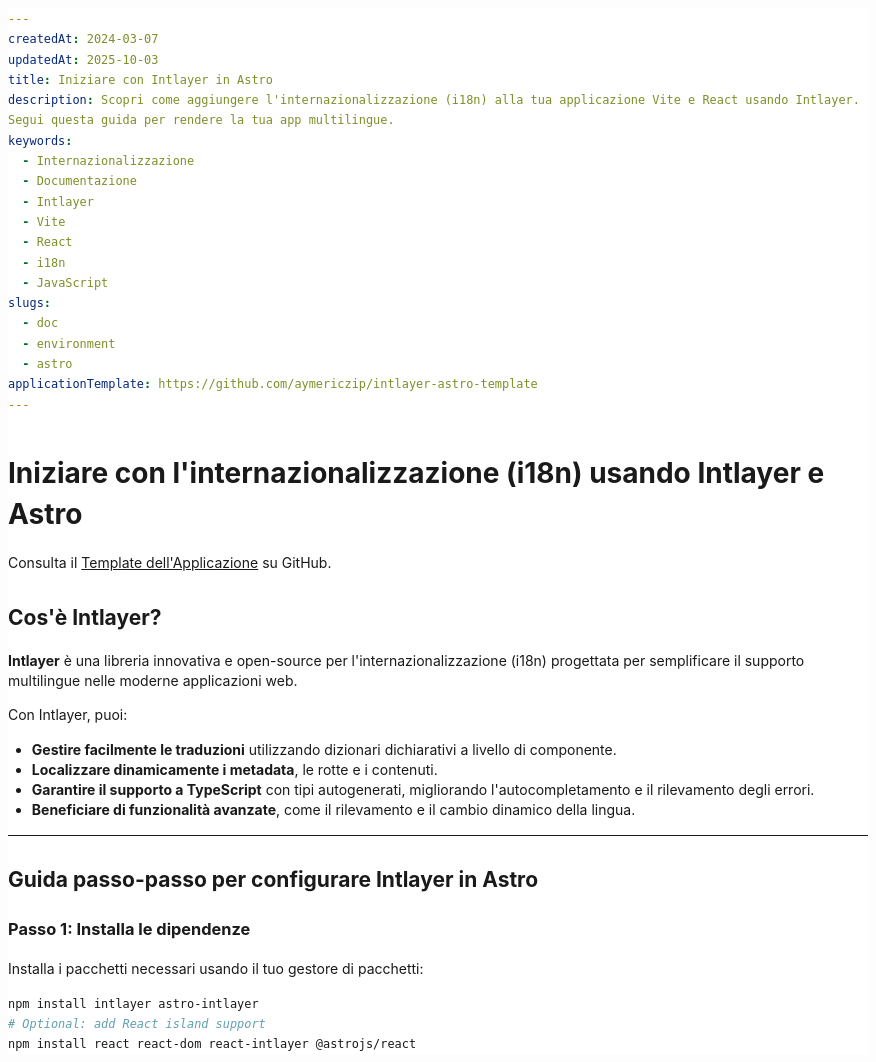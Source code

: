 ```yaml
---
createdAt: 2024-03-07
updatedAt: 2025-10-03
title: Iniziare con Intlayer in Astro
description: Scopri come aggiungere l'internazionalizzazione (i18n) alla tua applicazione Vite e React usando Intlayer. Segui questa guida per rendere la tua app multilingue.
keywords:
  - Internazionalizzazione
  - Documentazione
  - Intlayer
  - Vite
  - React
  - i18n
  - JavaScript
slugs:
  - doc
  - environment
  - astro
applicationTemplate: https://github.com/aymericzip/intlayer-astro-template
---
```


# Iniziare con l'internazionalizzazione (i18n) usando Intlayer e Astro

Consulta il [Template dell'Applicazione](https://github.com/aymericzip/intlayer-astro-template) su GitHub.

## Cos'è Intlayer?

**Intlayer** è una libreria innovativa e open-source per l'internazionalizzazione (i18n) progettata per semplificare il supporto multilingue nelle moderne applicazioni web.

Con Intlayer, puoi:

- **Gestire facilmente le traduzioni** utilizzando dizionari dichiarativi a livello di componente.
- **Localizzare dinamicamente i metadata**, le rotte e i contenuti.
- **Garantire il supporto a TypeScript** con tipi autogenerati, migliorando l'autocompletamento e il rilevamento degli errori.
- **Beneficiare di funzionalità avanzate**, come il rilevamento e il cambio dinamico della lingua.

---

## Guida passo-passo per configurare Intlayer in Astro

### Passo 1: Installa le dipendenze

Installa i pacchetti necessari usando il tuo gestore di pacchetti:

```bash packageManager="npm"
npm install intlayer astro-intlayer
# Optional: add React island support
npm install react react-dom react-intlayer @astrojs/react
```
